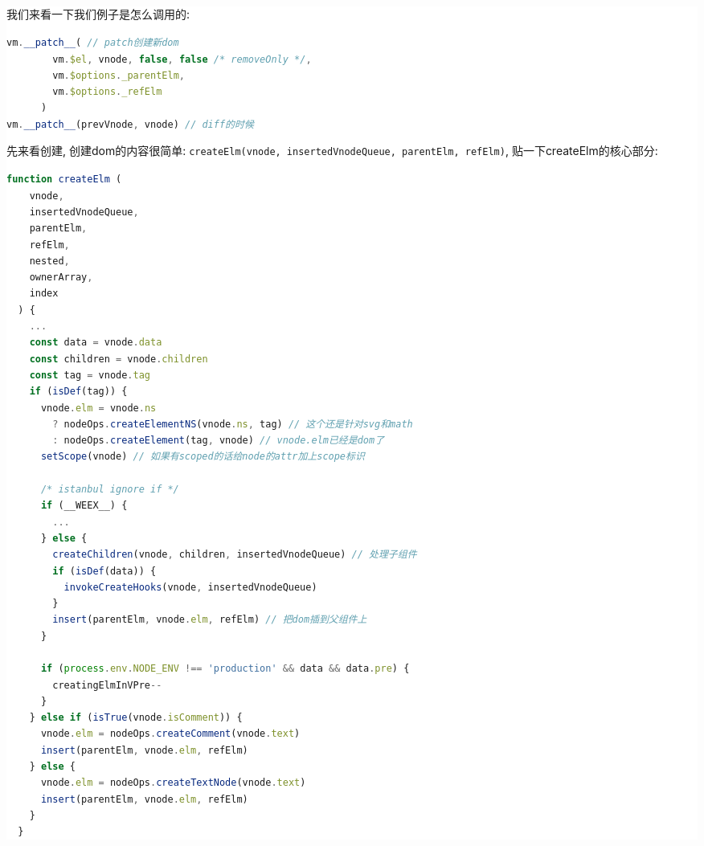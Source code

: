 ```js
```

我们来看一下我们例子是怎么调用的:

```js
vm.__patch__( // patch创建新dom
        vm.$el, vnode, false, false /* removeOnly */,
        vm.$options._parentElm,
        vm.$options._refElm
      )
vm.__patch__(prevVnode, vnode) // diff的时候
```

先来看创建, 创建dom的内容很简单: `createElm(vnode, insertedVnodeQueue, parentElm, refElm)`, 贴一下createElm的核心部分:

```js
function createElm (
    vnode,
    insertedVnodeQueue,
    parentElm,
    refElm,
    nested,
    ownerArray,
    index
  ) {
    ...
    const data = vnode.data
    const children = vnode.children
    const tag = vnode.tag
    if (isDef(tag)) {
      vnode.elm = vnode.ns
        ? nodeOps.createElementNS(vnode.ns, tag) // 这个还是针对svg和math
        : nodeOps.createElement(tag, vnode) // vnode.elm已经是dom了
      setScope(vnode) // 如果有scoped的话给node的attr加上scope标识

      /* istanbul ignore if */
      if (__WEEX__) {
        ...
      } else {
        createChildren(vnode, children, insertedVnodeQueue) // 处理子组件
        if (isDef(data)) {
          invokeCreateHooks(vnode, insertedVnodeQueue)
        }
        insert(parentElm, vnode.elm, refElm) // 把dom插到父组件上
      }

      if (process.env.NODE_ENV !== 'production' && data && data.pre) {
        creatingElmInVPre--
      }
    } else if (isTrue(vnode.isComment)) {
      vnode.elm = nodeOps.createComment(vnode.text)
      insert(parentElm, vnode.elm, refElm)
    } else {
      vnode.elm = nodeOps.createTextNode(vnode.text)
      insert(parentElm, vnode.elm, refElm)
    }
  }
```

